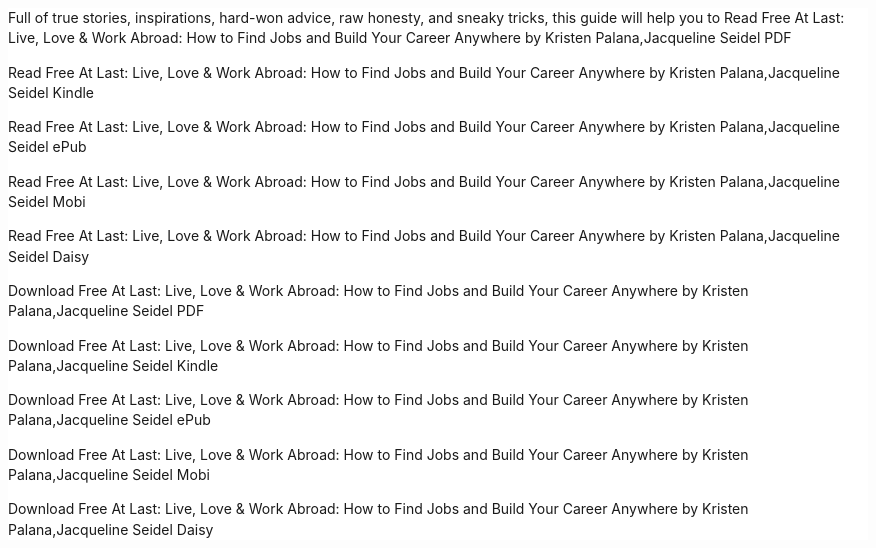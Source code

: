 Full of true stories, inspirations, hard-won advice, raw honesty, and sneaky tricks, this guide will help you to
Read Free At Last: Live, Love & Work Abroad: How to Find Jobs and Build Your Career Anywhere by Kristen Palana,Jacqueline Seidel PDF

Read Free At Last: Live, Love & Work Abroad: How to Find Jobs and Build Your Career Anywhere by Kristen Palana,Jacqueline Seidel Kindle

Read Free At Last: Live, Love & Work Abroad: How to Find Jobs and Build Your Career Anywhere by Kristen Palana,Jacqueline Seidel ePub

Read Free At Last: Live, Love & Work Abroad: How to Find Jobs and Build Your Career Anywhere by Kristen Palana,Jacqueline Seidel Mobi

Read Free At Last: Live, Love & Work Abroad: How to Find Jobs and Build Your Career Anywhere by Kristen Palana,Jacqueline Seidel Daisy

Download Free At Last: Live, Love & Work Abroad: How to Find Jobs and Build Your Career Anywhere by Kristen Palana,Jacqueline Seidel PDF

Download Free At Last: Live, Love & Work Abroad: How to Find Jobs and Build Your Career Anywhere by Kristen Palana,Jacqueline Seidel Kindle

Download Free At Last: Live, Love & Work Abroad: How to Find Jobs and Build Your Career Anywhere by Kristen Palana,Jacqueline Seidel ePub

Download Free At Last: Live, Love & Work Abroad: How to Find Jobs and Build Your Career Anywhere by Kristen Palana,Jacqueline Seidel Mobi

Download Free At Last: Live, Love & Work Abroad: How to Find Jobs and Build Your Career Anywhere by Kristen Palana,Jacqueline Seidel Daisy
